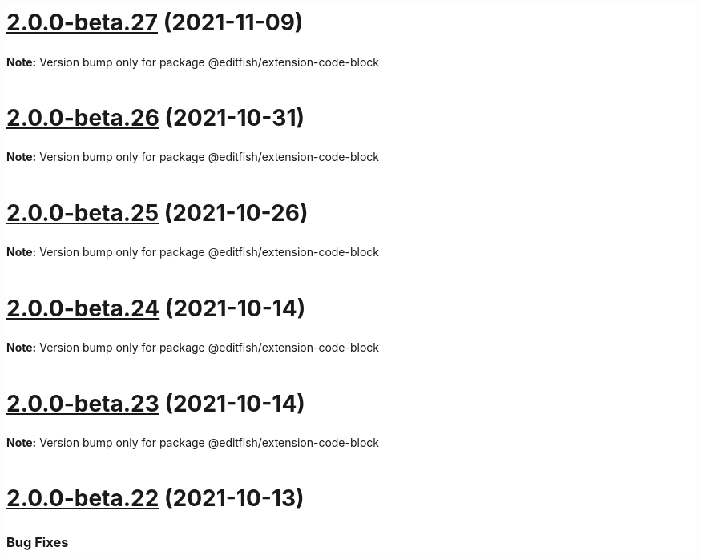 # [2.0.0-beta.27](https://github.com/ueberdosis/tiptap/compare/@editfish/extension-code-block@2.0.0-beta.26...@editfish/extension-code-block@2.0.0-beta.27) (2021-11-09)

**Note:** Version bump only for package @editfish/extension-code-block





# [2.0.0-beta.26](https://github.com/ueberdosis/tiptap/compare/@editfish/extension-code-block@2.0.0-beta.25...@editfish/extension-code-block@2.0.0-beta.26) (2021-10-31)

**Note:** Version bump only for package @editfish/extension-code-block





# [2.0.0-beta.25](https://github.com/ueberdosis/tiptap/compare/@editfish/extension-code-block@2.0.0-beta.24...@editfish/extension-code-block@2.0.0-beta.25) (2021-10-26)

**Note:** Version bump only for package @editfish/extension-code-block





# [2.0.0-beta.24](https://github.com/ueberdosis/tiptap/compare/@editfish/extension-code-block@2.0.0-beta.23...@editfish/extension-code-block@2.0.0-beta.24) (2021-10-14)

**Note:** Version bump only for package @editfish/extension-code-block





# [2.0.0-beta.23](https://github.com/ueberdosis/tiptap/compare/@editfish/extension-code-block@2.0.0-beta.22...@editfish/extension-code-block@2.0.0-beta.23) (2021-10-14)

**Note:** Version bump only for package @editfish/extension-code-block





# [2.0.0-beta.22](https://github.com/ueberdosis/tiptap/compare/@editfish/extension-code-block@2.0.0-beta.21...@editfish/extension-code-block@2.0.0-beta.22) (2021-10-13)


### Bug Fixes
